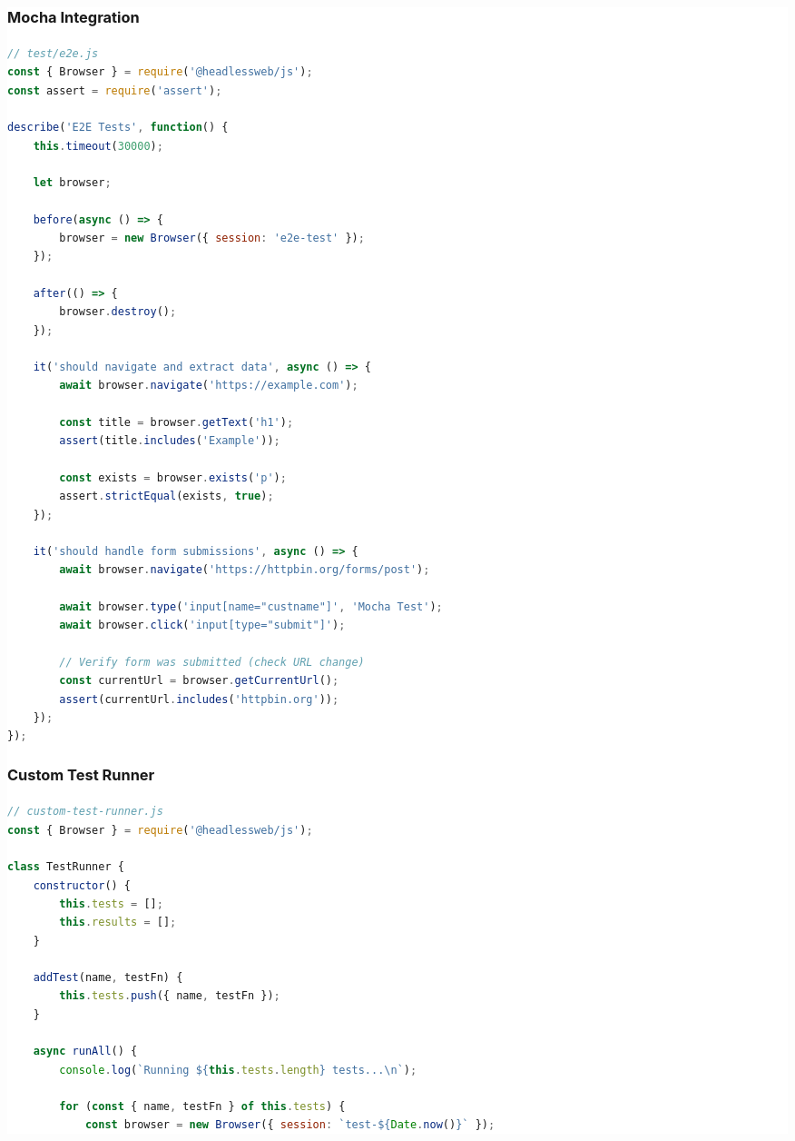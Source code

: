 ### Mocha Integration

```javascript
// test/e2e.js
const { Browser } = require('@headlessweb/js');
const assert = require('assert');

describe('E2E Tests', function() {
    this.timeout(30000);
    
    let browser;
    
    before(async () => {
        browser = new Browser({ session: 'e2e-test' });
    });
    
    after(() => {
        browser.destroy();
    });
    
    it('should navigate and extract data', async () => {
        await browser.navigate('https://example.com');
        
        const title = browser.getText('h1');
        assert(title.includes('Example'));
        
        const exists = browser.exists('p');
        assert.strictEqual(exists, true);
    });
    
    it('should handle form submissions', async () => {
        await browser.navigate('https://httpbin.org/forms/post');
        
        await browser.type('input[name="custname"]', 'Mocha Test');
        await browser.click('input[type="submit"]');
        
        // Verify form was submitted (check URL change)
        const currentUrl = browser.getCurrentUrl();
        assert(currentUrl.includes('httpbin.org'));
    });
});
```

### Custom Test Runner

```javascript
// custom-test-runner.js
const { Browser } = require('@headlessweb/js');

class TestRunner {
    constructor() {
        this.tests = [];
        this.results = [];
    }
    
    addTest(name, testFn) {
        this.tests.push({ name, testFn });
    }
    
    async runAll() {
        console.log(`Running ${this.tests.length} tests...\n`);
        
        for (const { name, testFn } of this.tests) {
            const browser = new Browser({ session: `test-${Date.now()}` });
```